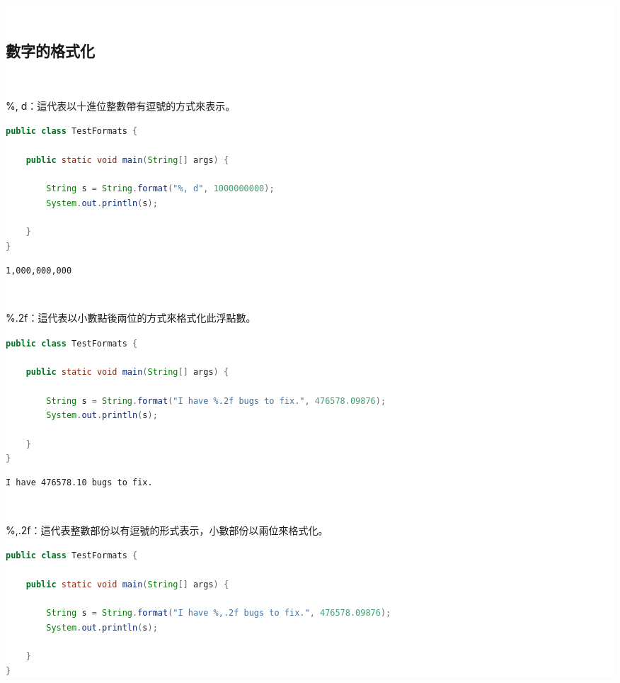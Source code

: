 <br>

## 數字的格式化

<br>

%, d：這代表以十進位整數帶有逗號的方式來表示。

```java
public class TestFormats {

	public static void main(String[] args) {
	
		String s = String.format("%, d", 1000000000);
		System.out.println(s);
	
	}
}
```

```cmd
1,000,000,000
```

<br>

%.2f：這代表以小數點後兩位的方式來格式化此浮點數。

```java
public class TestFormats {

	public static void main(String[] args) {
	
		String s = String.format("I have %.2f bugs to fix.", 476578.09876);
		System.out.println(s);
	
	}
}
```

```cmd
I have 476578.10 bugs to fix.
```

<br>

%,.2f：這代表整數部份以有逗號的形式表示，小數部份以兩位來格式化。

```java
public class TestFormats {

	public static void main(String[] args) {
	
		String s = String.format("I have %,.2f bugs to fix.", 476578.09876);
		System.out.println(s);
	
	}
}
```
